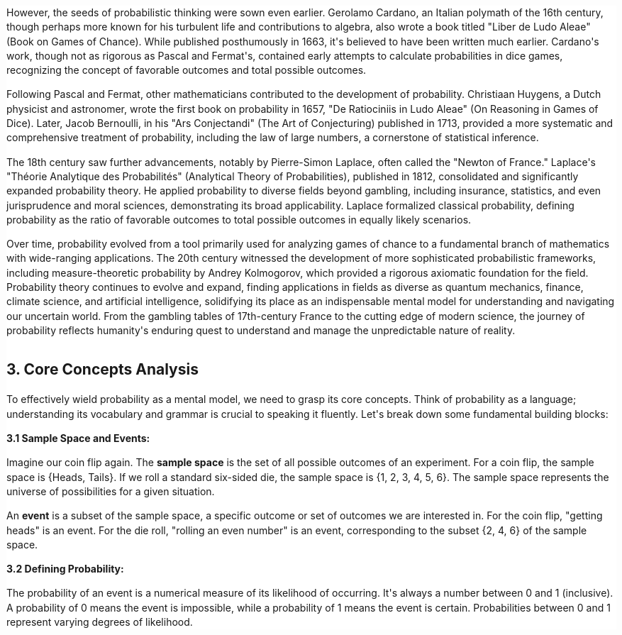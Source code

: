 However, the seeds of probabilistic thinking were sown even earlier.  Gerolamo Cardano, an Italian polymath of the 16th century, though perhaps more known for his turbulent life and contributions to algebra, also wrote a book titled "Liber de Ludo Aleae" (Book on Games of Chance).  While published posthumously in 1663, it's believed to have been written much earlier. Cardano's work, though not as rigorous as Pascal and Fermat's, contained early attempts to calculate probabilities in dice games, recognizing the concept of favorable outcomes and total possible outcomes.

Following Pascal and Fermat, other mathematicians contributed to the development of probability. Christiaan Huygens, a Dutch physicist and astronomer, wrote the first book on probability in 1657, "De Ratiociniis in Ludo Aleae" (On Reasoning in Games of Dice).  Later, Jacob Bernoulli, in his "Ars Conjectandi" (The Art of Conjecturing) published in 1713, provided a more systematic and comprehensive treatment of probability, including the law of large numbers, a cornerstone of statistical inference.

The 18th century saw further advancements, notably by Pierre-Simon Laplace, often called the "Newton of France." Laplace's "Théorie Analytique des Probabilités" (Analytical Theory of Probabilities), published in 1812, consolidated and significantly expanded probability theory. He applied probability to diverse fields beyond gambling, including insurance, statistics, and even jurisprudence and moral sciences, demonstrating its broad applicability. Laplace formalized classical probability, defining probability as the ratio of favorable outcomes to total possible outcomes in equally likely scenarios.

Over time, probability evolved from a tool primarily used for analyzing games of chance to a fundamental branch of mathematics with wide-ranging applications.  The 20th century witnessed the development of more sophisticated probabilistic frameworks, including measure-theoretic probability by Andrey Kolmogorov, which provided a rigorous axiomatic foundation for the field.  Probability theory continues to evolve and expand, finding applications in fields as diverse as quantum mechanics, finance, climate science, and artificial intelligence, solidifying its place as an indispensable mental model for understanding and navigating our uncertain world.  From the gambling tables of 17th-century France to the cutting edge of modern science, the journey of probability reflects humanity's enduring quest to understand and manage the unpredictable nature of reality.

## 3. Core Concepts Analysis

To effectively wield probability as a mental model, we need to grasp its core concepts. Think of probability as a language; understanding its vocabulary and grammar is crucial to speaking it fluently.  Let's break down some fundamental building blocks:

**3.1 Sample Space and Events:**

Imagine our coin flip again. The **sample space** is the set of all possible outcomes of an experiment. For a coin flip, the sample space is \{Heads, Tails\}. If we roll a standard six-sided die, the sample space is \{1, 2, 3, 4, 5, 6\}.  The sample space represents the universe of possibilities for a given situation.

An **event** is a subset of the sample space, a specific outcome or set of outcomes we are interested in.  For the coin flip, "getting heads" is an event. For the die roll, "rolling an even number" is an event, corresponding to the subset \{2, 4, 6\} of the sample space.

**3.2 Defining Probability:**

The probability of an event is a numerical measure of its likelihood of occurring. It's always a number between 0 and 1 (inclusive).  A probability of 0 means the event is impossible, while a probability of 1 means the event is certain. Probabilities between 0 and 1 represent varying degrees of likelihood.
